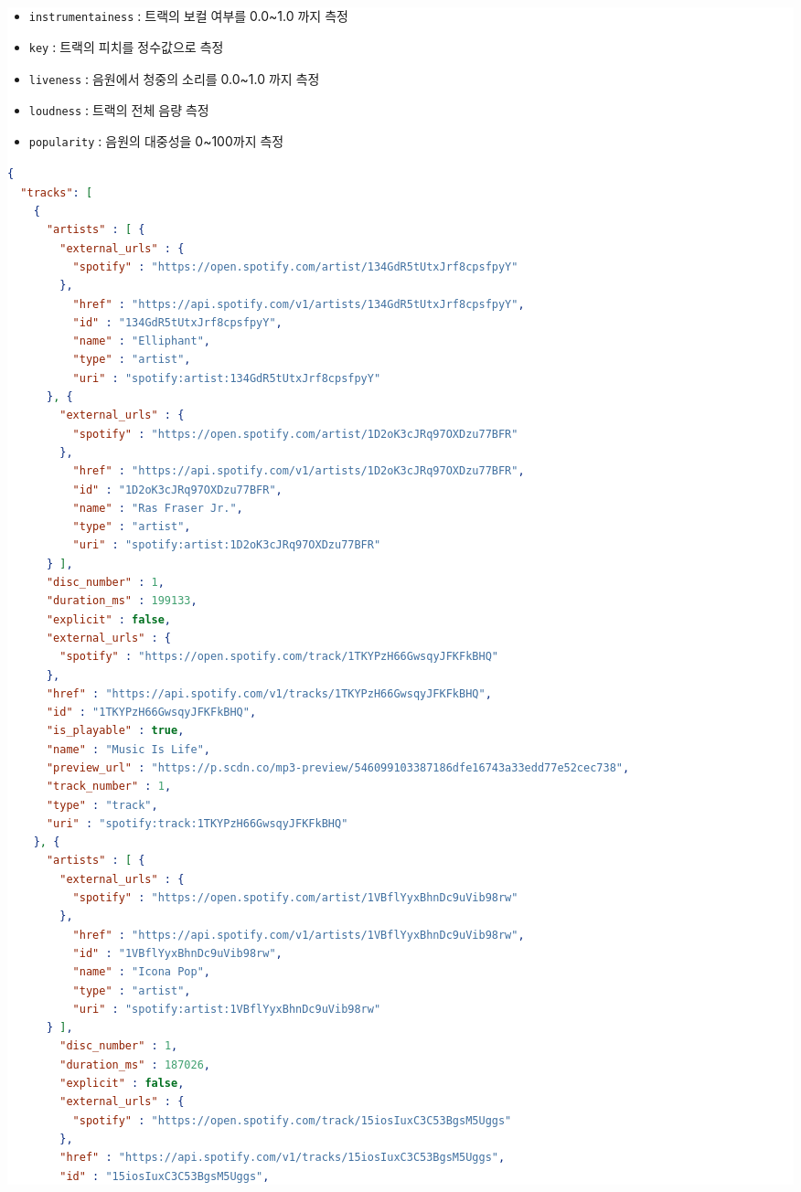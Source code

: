 - `instrumentainess` : 트랙의 보컬 여부를 0.0~1.0 까지 측정

- `key` : 트랙의 피치를 정수값으로 측정

- `liveness` : 음원에서 청중의 소리를 0.0~1.0 까지 측정

- `loudness` : 트랙의 전체 음량 측정

- `popularity` : 음원의 대중성을 0~100까지 측정

```json
{
  "tracks": [
    {
      "artists" : [ {
        "external_urls" : {
          "spotify" : "https://open.spotify.com/artist/134GdR5tUtxJrf8cpsfpyY"
        },
          "href" : "https://api.spotify.com/v1/artists/134GdR5tUtxJrf8cpsfpyY",
          "id" : "134GdR5tUtxJrf8cpsfpyY",
          "name" : "Elliphant",
          "type" : "artist",
          "uri" : "spotify:artist:134GdR5tUtxJrf8cpsfpyY"
      }, {
        "external_urls" : {
          "spotify" : "https://open.spotify.com/artist/1D2oK3cJRq97OXDzu77BFR"
        },
          "href" : "https://api.spotify.com/v1/artists/1D2oK3cJRq97OXDzu77BFR",
          "id" : "1D2oK3cJRq97OXDzu77BFR",
          "name" : "Ras Fraser Jr.",
          "type" : "artist",
          "uri" : "spotify:artist:1D2oK3cJRq97OXDzu77BFR"
      } ],
      "disc_number" : 1,
      "duration_ms" : 199133,
      "explicit" : false,
      "external_urls" : {
        "spotify" : "https://open.spotify.com/track/1TKYPzH66GwsqyJFKFkBHQ"
      },
      "href" : "https://api.spotify.com/v1/tracks/1TKYPzH66GwsqyJFKFkBHQ",
      "id" : "1TKYPzH66GwsqyJFKFkBHQ",
      "is_playable" : true,
      "name" : "Music Is Life",
      "preview_url" : "https://p.scdn.co/mp3-preview/546099103387186dfe16743a33edd77e52cec738",
      "track_number" : 1,
      "type" : "track",
      "uri" : "spotify:track:1TKYPzH66GwsqyJFKFkBHQ"
    }, {
      "artists" : [ {
        "external_urls" : {
          "spotify" : "https://open.spotify.com/artist/1VBflYyxBhnDc9uVib98rw"
        },
          "href" : "https://api.spotify.com/v1/artists/1VBflYyxBhnDc9uVib98rw",
          "id" : "1VBflYyxBhnDc9uVib98rw",
          "name" : "Icona Pop",
          "type" : "artist",
          "uri" : "spotify:artist:1VBflYyxBhnDc9uVib98rw"
      } ],
        "disc_number" : 1,
        "duration_ms" : 187026,
        "explicit" : false,
        "external_urls" : {
          "spotify" : "https://open.spotify.com/track/15iosIuxC3C53BgsM5Uggs"
        },
        "href" : "https://api.spotify.com/v1/tracks/15iosIuxC3C53BgsM5Uggs",
        "id" : "15iosIuxC3C53BgsM5Uggs",
```